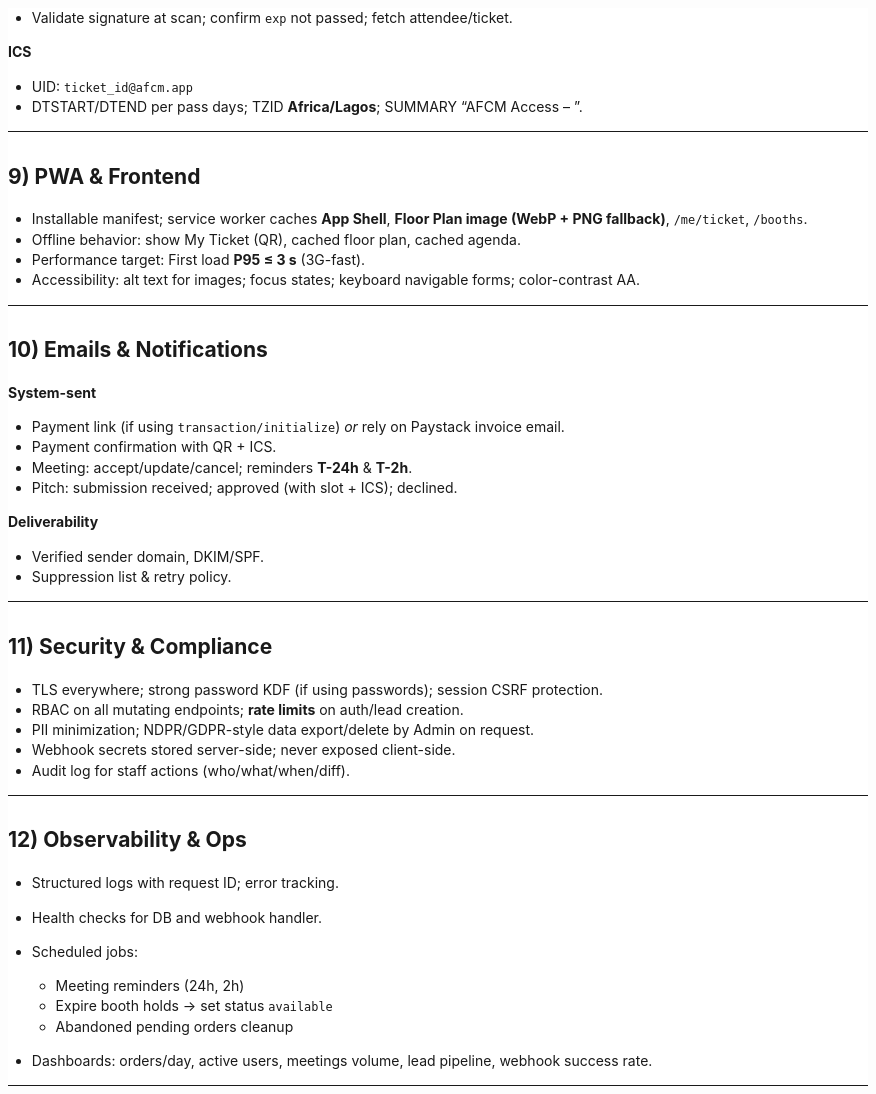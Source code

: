 * Validate signature at scan; confirm `exp` not passed; fetch attendee/ticket.

**ICS**

* UID: `ticket_id@afcm.app`
* DTSTART/DTEND per pass days; TZID **Africa/Lagos**; SUMMARY “AFCM Access – <Pass Name>”.

---

## 9) PWA & Frontend

* Installable manifest; service worker caches **App Shell**, **Floor Plan image (WebP + PNG fallback)**, `/me/ticket`, `/booths`.
* Offline behavior: show My Ticket (QR), cached floor plan, cached agenda.
* Performance target: First load **P95 ≤ 3 s** (3G-fast).
* Accessibility: alt text for images; focus states; keyboard navigable forms; color-contrast AA.

---

## 10) Emails & Notifications

**System-sent**

* Payment link (if using `transaction/initialize`) *or* rely on Paystack invoice email.
* Payment confirmation with QR + ICS.
* Meeting: accept/update/cancel; reminders **T-24h** & **T-2h**.
* Pitch: submission received; approved (with slot + ICS); declined.

**Deliverability**

* Verified sender domain, DKIM/SPF.
* Suppression list & retry policy.

---

## 11) Security & Compliance

* TLS everywhere; strong password KDF (if using passwords); session CSRF protection.
* RBAC on all mutating endpoints; **rate limits** on auth/lead creation.
* PII minimization; NDPR/GDPR-style data export/delete by Admin on request.
* Webhook secrets stored server-side; never exposed client-side.
* Audit log for staff actions (who/what/when/diff).

---

## 12) Observability & Ops

* Structured logs with request ID; error tracking.
* Health checks for DB and webhook handler.
* Scheduled jobs:

  * Meeting reminders (24h, 2h)
  * Expire booth holds → set status `available`
  * Abandoned pending orders cleanup
* Dashboards: orders/day, active users, meetings volume, lead pipeline, webhook success rate.

---